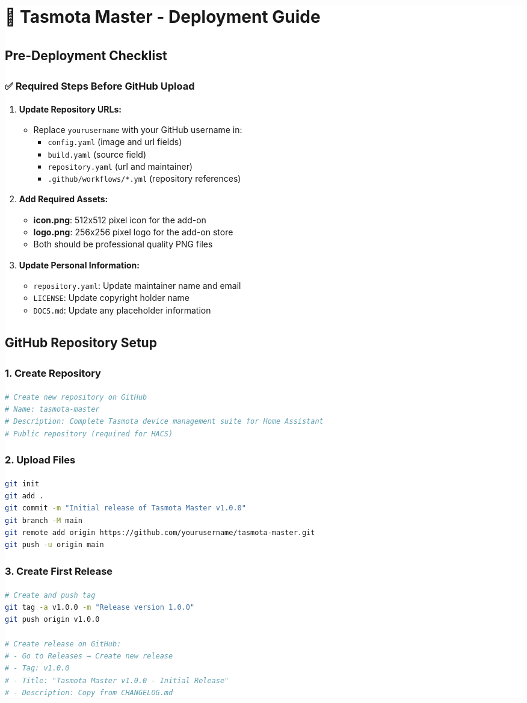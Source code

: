 # 🚀 Tasmota Master - Deployment Guide

## Pre-Deployment Checklist

### ✅ **Required Steps Before GitHub Upload**

1. **Update Repository URLs:**
   - Replace `yourusername` with your GitHub username in:
     - `config.yaml` (image and url fields)
     - `build.yaml` (source field)  
     - `repository.yaml` (url and maintainer)
     - `.github/workflows/*.yml` (repository references)

2. **Add Required Assets:**
   - **icon.png**: 512x512 pixel icon for the add-on
   - **logo.png**: 256x256 pixel logo for the add-on store
   - Both should be professional quality PNG files

3. **Update Personal Information:**
   - `repository.yaml`: Update maintainer name and email
   - `LICENSE`: Update copyright holder name
   - `DOCS.md`: Update any placeholder information

## GitHub Repository Setup

### 1. **Create Repository**
```bash
# Create new repository on GitHub
# Name: tasmota-master
# Description: Complete Tasmota device management suite for Home Assistant
# Public repository (required for HACS)
```

### 2. **Upload Files**
```bash
git init
git add .
git commit -m "Initial release of Tasmota Master v1.0.0"
git branch -M main
git remote add origin https://github.com/yourusername/tasmota-master.git
git push -u origin main
```

### 3. **Create First Release**
```bash
# Create and push tag
git tag -a v1.0.0 -m "Release version 1.0.0"
git push origin v1.0.0

# Create release on GitHub:
# - Go to Releases → Create new release
# - Tag: v1.0.0
# - Title: "Tasmota Master v1.0.0 - Initial Release"
# - Description: Copy from CHANGELOG.md
```
